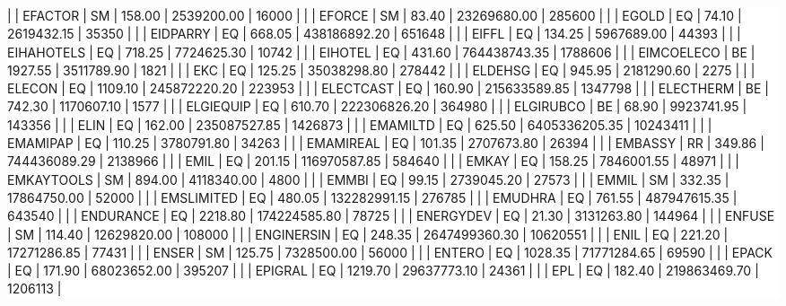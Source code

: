 |  | EFACTOR | SM | 158.00 | 2539200.00 | 16000 |
|  | EFORCE | SM | 83.40 | 23269680.00 | 285600 |
|  | EGOLD | EQ | 74.10 | 2619432.15 | 35350 |
|  | EIDPARRY | EQ | 668.05 | 438186892.20 | 651648 |
|  | EIFFL | EQ | 134.25 | 5967689.00 | 44393 |
|  | EIHAHOTELS | EQ | 718.25 | 7724625.30 | 10742 |
|  | EIHOTEL | EQ | 431.60 | 764438743.35 | 1788606 |
|  | EIMCOELECO | BE | 1927.55 | 3511789.90 | 1821 |
|  | EKC | EQ | 125.25 | 35038298.80 | 278442 |
|  | ELDEHSG | EQ | 945.95 | 2181290.60 | 2275 |
|  | ELECON | EQ | 1109.10 | 245872220.20 | 223953 |
|  | ELECTCAST | EQ | 160.90 | 215633589.85 | 1347798 |
|  | ELECTHERM | BE | 742.30 | 1170607.10 | 1577 |
|  | ELGIEQUIP | EQ | 610.70 | 222306826.20 | 364980 |
|  | ELGIRUBCO | BE | 68.90 | 9923741.95 | 143356 |
|  | ELIN | EQ | 162.00 | 235087527.85 | 1426873 |
|  | EMAMILTD | EQ | 625.50 | 6405336205.35 | 10243411 |
|  | EMAMIPAP | EQ | 110.25 | 3780791.80 | 34263 |
|  | EMAMIREAL | EQ | 101.35 | 2707673.80 | 26394 |
|  | EMBASSY | RR | 349.86 | 744436089.29 | 2138966 |
|  | EMIL | EQ | 201.15 | 116970587.85 | 584640 |
|  | EMKAY | EQ | 158.25 | 7846001.55 | 48971 |
|  | EMKAYTOOLS | SM | 894.00 | 4118340.00 | 4800 |
|  | EMMBI | EQ | 99.15 | 2739045.20 | 27573 |
|  | EMMIL | SM | 332.35 | 17864750.00 | 52000 |
|  | EMSLIMITED | EQ | 480.05 | 132282991.15 | 276785 |
|  | EMUDHRA | EQ | 761.55 | 487947615.35 | 643540 |
|  | ENDURANCE | EQ | 2218.80 | 174224585.80 | 78725 |
|  | ENERGYDEV | EQ | 21.30 | 3131263.80 | 144964 |
|  | ENFUSE | SM | 114.40 | 12629820.00 | 108000 |
|  | ENGINERSIN | EQ | 248.35 | 2647499360.30 | 10620551 |
|  | ENIL | EQ | 221.20 | 17271286.85 | 77431 |
|  | ENSER | SM | 125.75 | 7328500.00 | 56000 |
|  | ENTERO | EQ | 1028.35 | 71771284.65 | 69590 |
|  | EPACK | EQ | 171.90 | 68023652.00 | 395207 |
|  | EPIGRAL | EQ | 1219.70 | 29637773.10 | 24361 |
|  | EPL | EQ | 182.40 | 219863469.70 | 1206113 |